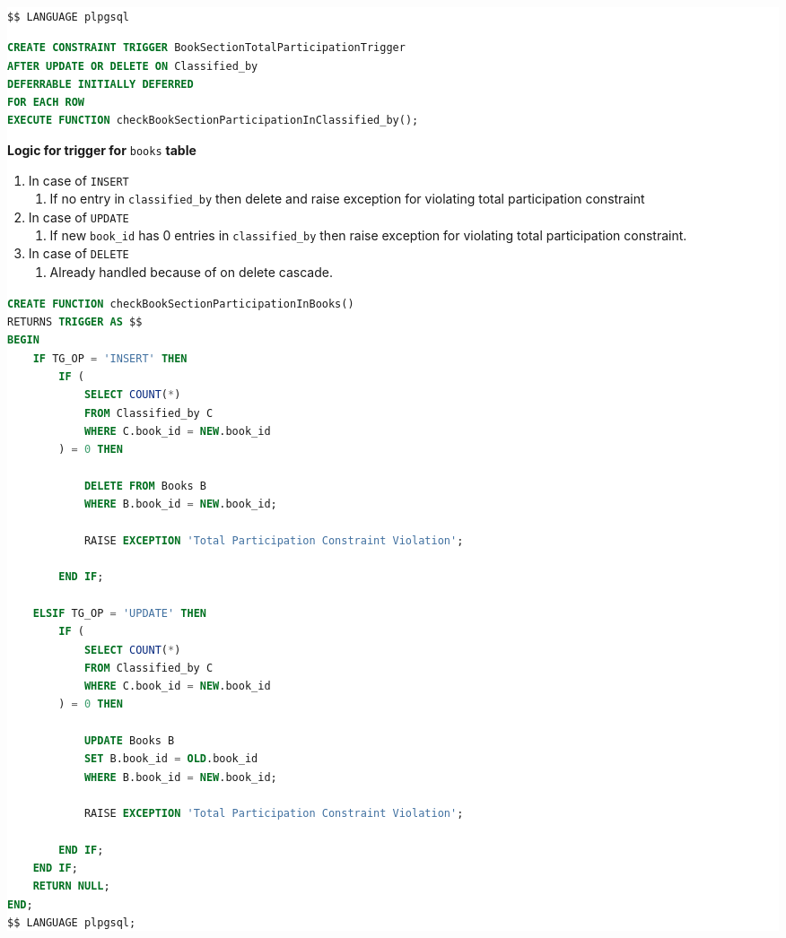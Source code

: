 ```sql
$$ LANGUAGE plpgsql
```

```sql
CREATE CONSTRAINT TRIGGER BookSectionTotalParticipationTrigger
AFTER UPDATE OR DELETE ON Classified_by 
DEFERRABLE INITIALLY DEFERRED 
FOR EACH ROW 
EXECUTE FUNCTION checkBookSectionParticipationInClassified_by();
```

**********Logic for trigger for********** `books` **********table**********

1. In case of `INSERT` 
    1. If no entry in `classified_by` then delete and raise exception for violating total participation constraint
2. In case of `UPDATE`
    1. If new `book_id` has 0 entries in `classified_by` then raise exception for violating total participation constraint.
3. In case of `DELETE`
    1. Already handled because of on delete cascade.

```sql
CREATE FUNCTION checkBookSectionParticipationInBooks()
RETURNS TRIGGER AS $$
BEGIN
    IF TG_OP = 'INSERT' THEN 
        IF (
            SELECT COUNT(*)
            FROM Classified_by C 
            WHERE C.book_id = NEW.book_id
        ) = 0 THEN 
            
            DELETE FROM Books B 
            WHERE B.book_id = NEW.book_id;

            RAISE EXCEPTION 'Total Participation Constraint Violation';
        
        END IF;
    
    ELSIF TG_OP = 'UPDATE' THEN 
        IF (
            SELECT COUNT(*)
            FROM Classified_by C 
            WHERE C.book_id = NEW.book_id
        ) = 0 THEN  

            UPDATE Books B 
            SET B.book_id = OLD.book_id
            WHERE B.book_id = NEW.book_id;
            
            RAISE EXCEPTION 'Total Participation Constraint Violation';
        
        END IF;    
    END IF;    
    RETURN NULL;
END;
$$ LANGUAGE plpgsql;
```
